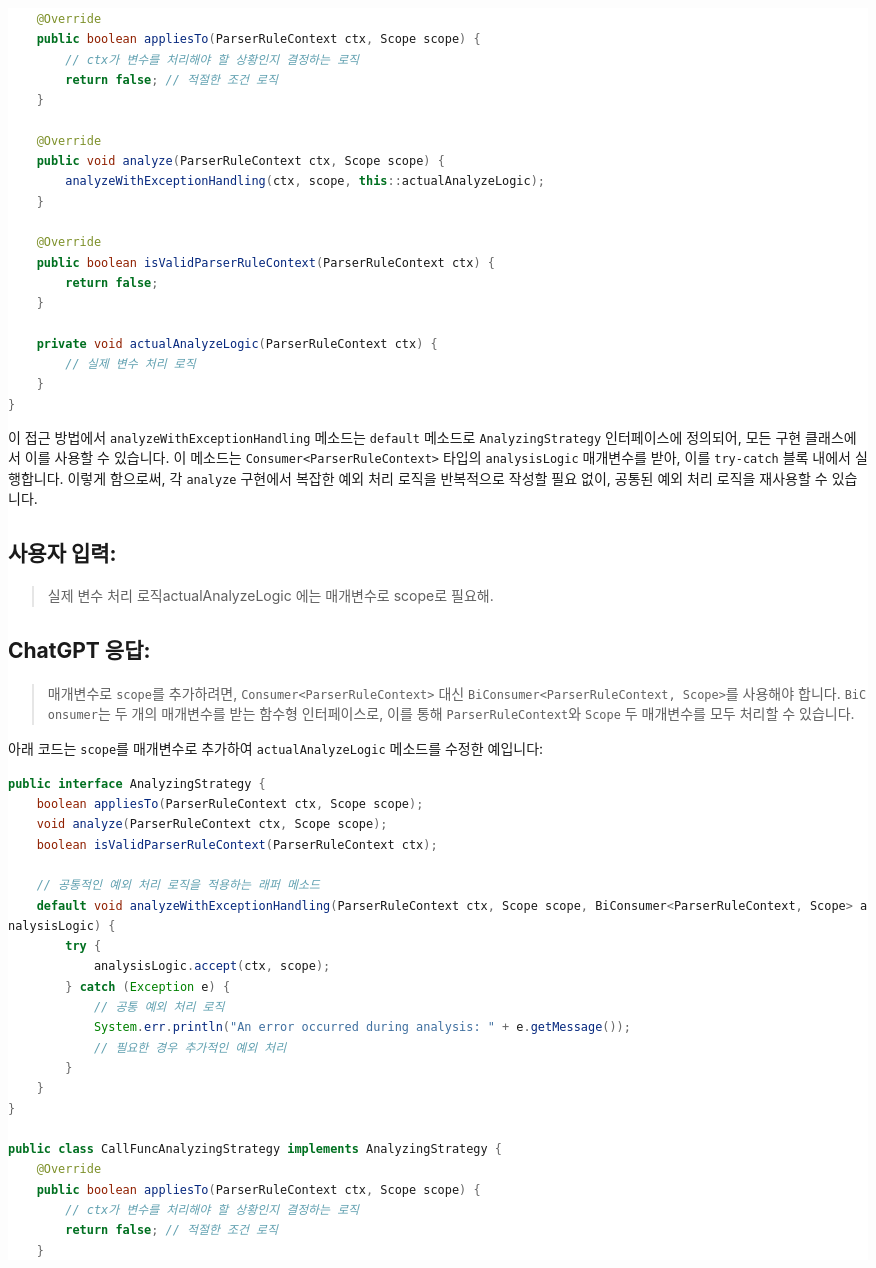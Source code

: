 ```java
    @Override
    public boolean appliesTo(ParserRuleContext ctx, Scope scope) {
        // ctx가 변수를 처리해야 할 상황인지 결정하는 로직
        return false; // 적절한 조건 로직
    }

    @Override
    public void analyze(ParserRuleContext ctx, Scope scope) {
        analyzeWithExceptionHandling(ctx, scope, this::actualAnalyzeLogic);
    }

    @Override
    public boolean isValidParserRuleContext(ParserRuleContext ctx) {
        return false;
    }

    private void actualAnalyzeLogic(ParserRuleContext ctx) {
        // 실제 변수 처리 로직
    }
}
```

이 접근 방법에서 `analyzeWithExceptionHandling` 메소드는 `default` 메소드로 `AnalyzingStrategy` 인터페이스에 정의되어, 모든 구현 클래스에서 이를 사용할 수 있습니다. 이 메소드는 `Consumer<ParserRuleContext>` 타입의 `analysisLogic` 매개변수를 받아, 이를 `try-catch` 블록 내에서 실행합니다. 이렇게 함으로써, 각 `analyze` 구현에서 복잡한 예외 처리 로직을 반복적으로 작성할 필요 없이, 공통된 예외 처리 로직을 재사용할 수 있습니다.

## 사용자 입력:
> 실제 변수 처리 로직actualAnalyzeLogic 에는 매개변수로 scope로 필요해.

## ChatGPT 응답:
> 매개변수로 `scope`를 추가하려면, `Consumer<ParserRuleContext>` 대신 `BiConsumer<ParserRuleContext, Scope>`를 사용해야 합니다. `BiConsumer`는 두 개의 매개변수를 받는 함수형 인터페이스로, 이를 통해 `ParserRuleContext`와 `Scope` 두 매개변수를 모두 처리할 수 있습니다.

아래 코드는 `scope`를 매개변수로 추가하여 `actualAnalyzeLogic` 메소드를 수정한 예입니다:

```java
public interface AnalyzingStrategy {
    boolean appliesTo(ParserRuleContext ctx, Scope scope);
    void analyze(ParserRuleContext ctx, Scope scope);
    boolean isValidParserRuleContext(ParserRuleContext ctx);

    // 공통적인 예외 처리 로직을 적용하는 래퍼 메소드
    default void analyzeWithExceptionHandling(ParserRuleContext ctx, Scope scope, BiConsumer<ParserRuleContext, Scope> analysisLogic) {
        try {
            analysisLogic.accept(ctx, scope);
        } catch (Exception e) {
            // 공통 예외 처리 로직
            System.err.println("An error occurred during analysis: " + e.getMessage());
            // 필요한 경우 추가적인 예외 처리
        }
    }
}

public class CallFuncAnalyzingStrategy implements AnalyzingStrategy {
    @Override
    public boolean appliesTo(ParserRuleContext ctx, Scope scope) {
        // ctx가 변수를 처리해야 할 상황인지 결정하는 로직
        return false; // 적절한 조건 로직
    }

```